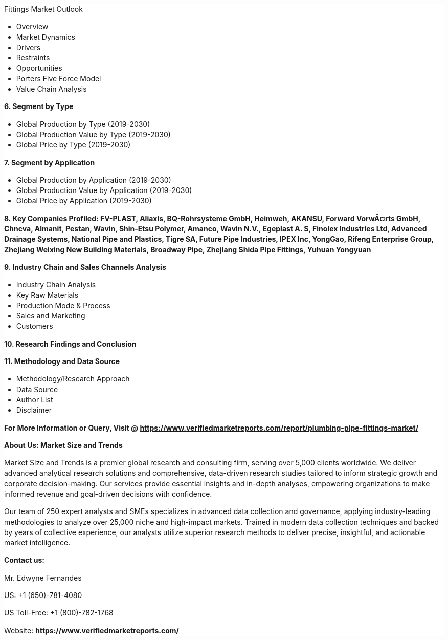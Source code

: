 Fittings Market Outlook</strong></p><ul><li>Overview</li><li>Market Dynamics</li><li>Drivers</li><li>Restraints</li><li>Opportunities</li><li>Porters Five Force Model</li><li>Value Chain Analysis&nbsp;</li></ul><p><strong>6. Segment by Type</strong></p><ul><li>Global Production by Type (2019-2030)</li><li>Global Production Value by Type (2019-2030)</li><li>Global Price by Type (2019-2030)</li></ul><p><strong>7. Segment by Application</strong></p><ul><li>Global Production by Application (2019-2030)</li><li>Global Production Value by Application (2019-2030)</li><li>Global Price by Application (2019-2030)</li></ul><p><strong>8. Key Companies Profiled: FV-PLAST, Aliaxis, BQ-Rohrsysteme GmbH, Heimweh, AKANSU, Forward VorwÃ¤rts GmbH, Chncva, Almanit, Pestan, Wavin, Shin-Etsu Polymer, Amanco, Wavin N.V., Egeplast A. S, Finolex Industries Ltd, Advanced Drainage Systems, National Pipe and Plastics, Tigre SA, Future Pipe Industries, IPEX Inc, YongGao, Rifeng Enterprise Group, Zhejiang Weixing New Building Materials, Broadway Pipe, Zhejiang Shida Pipe Fittings, Yuhuan Yongyuan</strong></p><p><strong>9. Industry Chain and Sales Channels Analysis</strong></p><ul><li>Industry Chain Analysis</li><li>Key Raw Materials</li><li>Production Mode &amp; Process</li><li>Sales and Marketing</li><li>Customers</li></ul><p><strong>10. Research Findings and Conclusion</strong></p><p><strong>11. Methodology and Data Source</strong></p><ul><li>Methodology/Research Approach</li><li>Data Source</li><li>Author List</li><li>Disclaimer</li></ul></p><p><strong>For More Information or Query, Visit @ <a href="https://www.verifiedmarketreports.com/report/plumbing-pipe-fittings-market/">https://www.verifiedmarketreports.com/report/plumbing-pipe-fittings-market/</a></strong></p><p><strong>About Us: Market Size and Trends</strong></p><p>Market Size and Trends is a premier global research and consulting firm, serving over 5,000 clients worldwide. We deliver advanced analytical research solutions and comprehensive, data-driven research studies tailored to inform strategic growth and corporate decision-making. Our services provide essential insights and in-depth analyses, empowering organizations to make informed revenue and goal-driven decisions with confidence.</p><p>Our team of 250 expert analysts and SMEs specializes in advanced data collection and governance, applying industry-leading methodologies to analyze over 25,000 niche and high-impact markets. Trained in modern data collection techniques and backed by years of collective experience, our analysts utilize superior research methods to deliver precise, insightful, and actionable market intelligence.</p><p><strong>Contact us:</strong></p><p>Mr. Edwyne Fernandes</p><p>US: +1 (650)-781-4080</p><p>US Toll-Free: +1 (800)-782-1768</p><p>Website: <strong><a href="https://www.verifiedmarketreports.com/">https://www.verifiedmarketreports.com/</a></strong></p>
